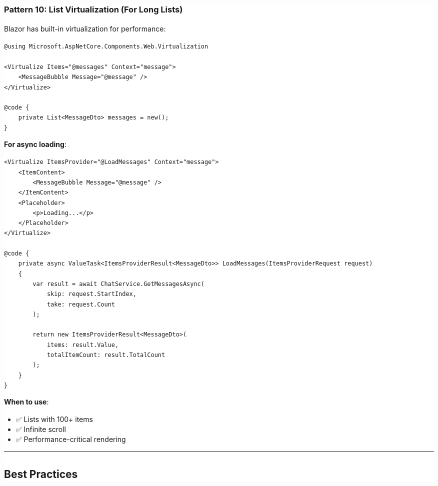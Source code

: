 
### Pattern 10: List Virtualization (For Long Lists)

Blazor has built-in virtualization for performance:

```razor
@using Microsoft.AspNetCore.Components.Web.Virtualization

<Virtualize Items="@messages" Context="message">
    <MessageBubble Message="@message" />
</Virtualize>

@code {
    private List<MessageDto> messages = new();
}
```

**For async loading**:
```razor
<Virtualize ItemsProvider="@LoadMessages" Context="message">
    <ItemContent>
        <MessageBubble Message="@message" />
    </ItemContent>
    <Placeholder>
        <p>Loading...</p>
    </Placeholder>
</Virtualize>

@code {
    private async ValueTask<ItemsProviderResult<MessageDto>> LoadMessages(ItemsProviderRequest request)
    {
        var result = await ChatService.GetMessagesAsync(
            skip: request.StartIndex,
            take: request.Count
        );

        return new ItemsProviderResult<MessageDto>(
            items: result.Value,
            totalItemCount: result.TotalCount
        );
    }
}
```

**When to use**:
- ✅ Lists with 100+ items
- ✅ Infinite scroll
- ✅ Performance-critical rendering

---

## Best Practices
